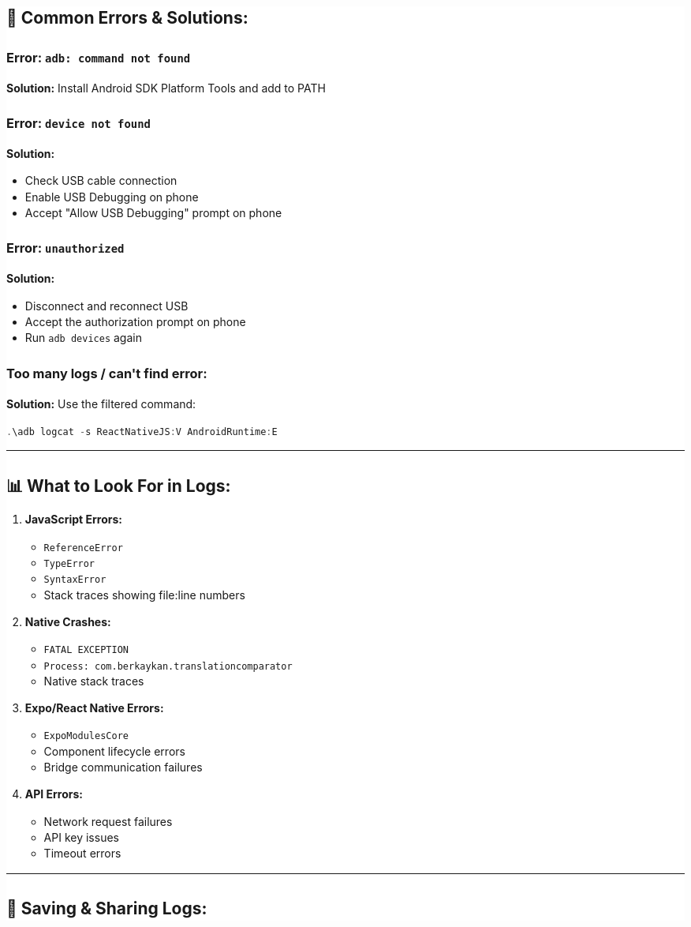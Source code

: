 
## 🚨 **Common Errors & Solutions:**

### **Error: `adb: command not found`**
**Solution:** Install Android SDK Platform Tools and add to PATH

### **Error: `device not found`**
**Solution:**
- Check USB cable connection
- Enable USB Debugging on phone
- Accept "Allow USB Debugging" prompt on phone

### **Error: `unauthorized`**
**Solution:**
- Disconnect and reconnect USB
- Accept the authorization prompt on phone
- Run `adb devices` again

### **Too many logs / can't find error:**
**Solution:** Use the filtered command:
```powershell
.\adb logcat -s ReactNativeJS:V AndroidRuntime:E
```

---

## 📊 **What to Look For in Logs:**

1. **JavaScript Errors:**
   - `ReferenceError`
   - `TypeError`
   - `SyntaxError`
   - Stack traces showing file:line numbers

2. **Native Crashes:**
   - `FATAL EXCEPTION`
   - `Process: com.berkaykan.translationcomparator`
   - Native stack traces

3. **Expo/React Native Errors:**
   - `ExpoModulesCore`
   - Component lifecycle errors
   - Bridge communication failures

4. **API Errors:**
   - Network request failures
   - API key issues
   - Timeout errors

---

## 💾 **Saving & Sharing Logs:**
